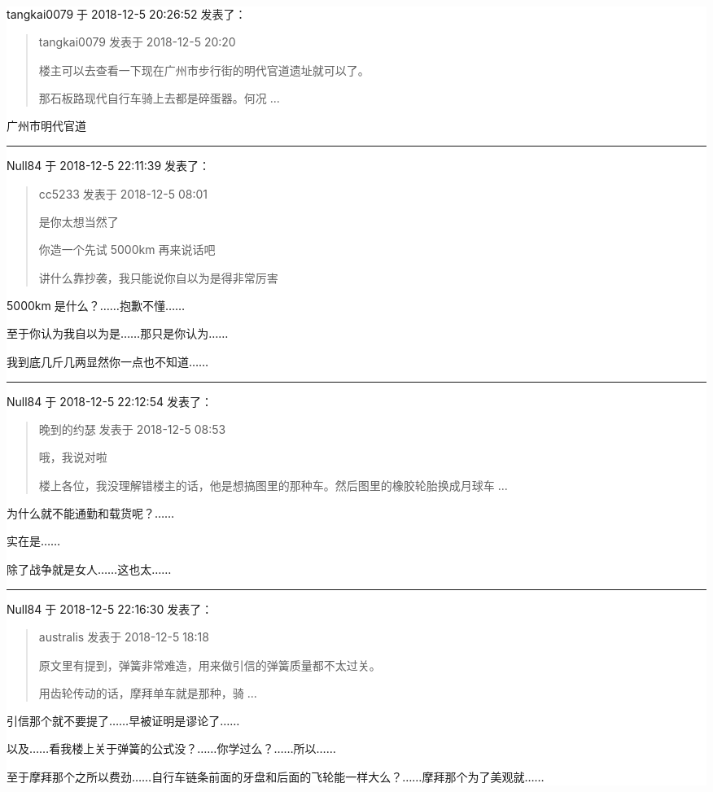 tangkai0079 于 2018-12-5 20:26:52 发表了：

> tangkai0079 发表于 2018-12-5 20:20
>
> 楼主可以去查看一下现在广州市步行街的明代官道遗址就可以了。
>
> 那石板路现代自行车骑上去都是碎蛋器。何况 ...

广州市明代官道

---

Null84 于 2018-12-5 22:11:39 发表了：

> cc5233 发表于 2018-12-5 08:01
>
> 是你太想当然了
>
> 你造一个先试 5000km 再来说话吧
>
> 讲什么靠抄袭，我只能说你自以为是得非常厉害

5000km 是什么？……抱歉不懂……

至于你认为我自以为是……那只是你认为……

我到底几斤几两显然你一点也不知道……

---

Null84 于 2018-12-5 22:12:54 发表了：

> 晚到的约瑟 发表于 2018-12-5 08:53
>
> 哦，我说对啦
>
> 楼上各位，我没理解错楼主的话，他是想搞图里的那种车。然后图里的橡胶轮胎换成月球车 ...

为什么就不能通勤和载货呢？……

实在是……

除了战争就是女人……这也太……

---

Null84 于 2018-12-5 22:16:30 发表了：

> australis 发表于 2018-12-5 18:18
>
> 原文里有提到，弹簧非常难造，用来做引信的弹簧质量都不太过关。
>
> 用齿轮传动的话，摩拜单车就是那种，骑 ...

引信那个就不要提了……早被证明是谬论了……

以及……看我楼上关于弹簧的公式没？……你学过么？……所以……

至于摩拜那个之所以费劲……自行车链条前面的牙盘和后面的飞轮能一样大么？……摩拜那个为了美观就……
